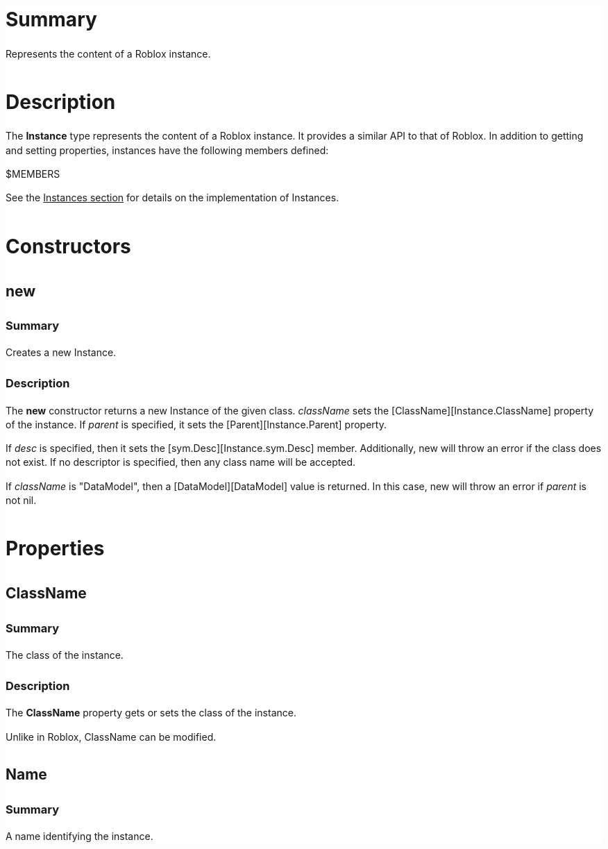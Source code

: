 # Summary
Represents the content of a Roblox instance.

# Description
The **Instance** type represents the content of a Roblox instance. It provides a
similar API to that of Roblox. In addition to getting and setting properties,
instances have the following members defined:

$MEMBERS

See the [Instances section](README.md#user-content-instances) for details on the
implementation of Instances.

# Constructors
## new
### Summary
Creates a new Instance.

### Description
The **new** constructor returns a new Instance of the given class. *className*
sets the [ClassName][Instance.ClassName] property of the instance. If *parent*
is specified, it sets the [Parent][Instance.Parent] property.

If *desc* is specified, then it sets the [sym.Desc][Instance.sym.Desc] member.
Additionally, new will throw an error if the class does not exist. If no
descriptor is specified, then any class name will be accepted.

If *className* is "DataModel", then a [DataModel][DataModel] value is returned.
In this case, new will throw an error if *parent* is not nil.

# Properties
## ClassName
### Summary
The class of the instance.

### Description
The **ClassName** property gets or sets the class of the instance.

Unlike in Roblox, ClassName can be modified.

## Name
### Summary
A name identifying the instance.
